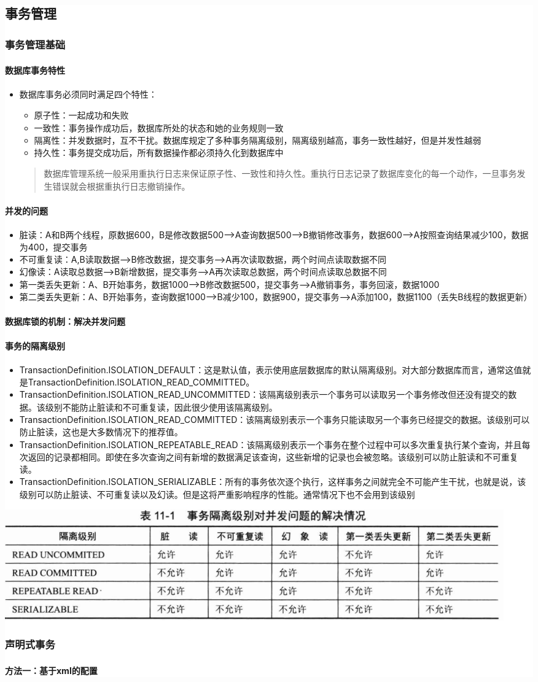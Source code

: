 ## 事务管理

### 事务管理基础

#### 数据库事务特性

- 数据库事务必须同时满足四个特性：

  - 原子性：一起成功和失败
  - 一致性：事务操作成功后，数据库所处的状态和她的业务规则一致
  - 隔离性：并发数据时，互不干扰。数据库规定了多种事务隔离级别，隔离级别越高，事务一致性越好，但是并发性越弱
  - 持久性：事务提交成功后，所有数据操作都必须持久化到数据库中

  > 数据库管理系统一般采用重执行日志来保证原子性、一致性和持久性。重执行日志记录了数据库变化的每一个动作，一旦事务发生错误就会根据重执行日志撤销操作。

#### 并发的问题

- 脏读：A和B两个线程，原数据600，B是修改数据500-->A查询数据500-->B撤销修改事务，数据600-->A按照查询结果减少100，数据为400，提交事务
- 不可重复读：A,B读取数据-->B修改数据，提交事务-->A再次读取数据，两个时间点读取数据不同
- 幻像读：A读取总数据-->B新增数据，提交事务-->A再次读取总数据，两个时间点读取总数据不同
- 第一类丢失更新：A、B开始事务，数据1000-->B修改数据500，提交事务-->A撤销事务，事务回滚，数据1000
- 第二类丢失更新：A、B开始事务，查询数据1000-->B减少100，数据900，提交事务-->A添加100，数据1100（丢失B线程的数据更新）

#### 数据库锁的机制：解决并发问题

#### 事务的隔离级别

- TransactionDefinition.ISOLATION_DEFAULT：这是默认值，表示使用底层数据库的默认隔离级别。对大部分数据库而言，通常这值就是TransactionDefinition.ISOLATION_READ_COMMITTED。
- TransactionDefinition.ISOLATION_READ_UNCOMMITTED：该隔离级别表示一个事务可以读取另一个事务修改但还没有提交的数据。该级别不能防止脏读和不可重复读，因此很少使用该隔离级别。
- TransactionDefinition.ISOLATION_READ_COMMITTED：该隔离级别表示一个事务只能读取另一个事务已经提交的数据。该级别可以防止脏读，这也是大多数情况下的推荐值。
- TransactionDefinition.ISOLATION_REPEATABLE_READ：该隔离级别表示一个事务在整个过程中可以多次重复执行某个查询，并且每次返回的记录都相同。即使在多次查询之间有新增的数据满足该查询，这些新增的记录也会被忽略。该级别可以防止脏读和不可重复读。
- TransactionDefinition.ISOLATION_SERIALIZABLE：所有的事务依次逐个执行，这样事务之间就完全不可能产生干扰，也就是说，该级别可以防止脏读、不可重复读以及幻读。但是这将严重影响程序的性能。通常情况下也不会用到该级别

![](pictures/spring14.png)

### 声明式事务

#### 方法一：基于xml的配置
